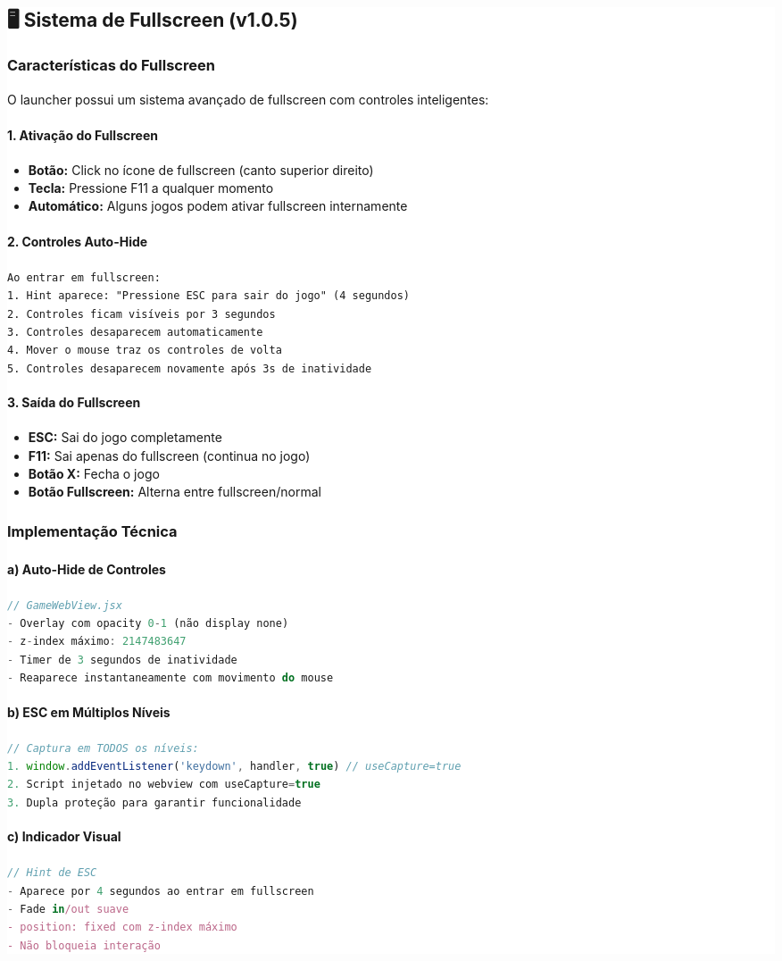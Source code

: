 ## 🖥️ Sistema de Fullscreen (v1.0.5)

### **Características do Fullscreen**

O launcher possui um sistema avançado de fullscreen com controles inteligentes:

#### **1. Ativação do Fullscreen**
- **Botão:** Click no ícone de fullscreen (canto superior direito)
- **Tecla:** Pressione F11 a qualquer momento
- **Automático:** Alguns jogos podem ativar fullscreen internamente

#### **2. Controles Auto-Hide**
```
Ao entrar em fullscreen:
1. Hint aparece: "Pressione ESC para sair do jogo" (4 segundos)
2. Controles ficam visíveis por 3 segundos
3. Controles desaparecem automaticamente
4. Mover o mouse traz os controles de volta
5. Controles desaparecem novamente após 3s de inatividade
```

#### **3. Saída do Fullscreen**
- **ESC:** Sai do jogo completamente
- **F11:** Sai apenas do fullscreen (continua no jogo)
- **Botão X:** Fecha o jogo
- **Botão Fullscreen:** Alterna entre fullscreen/normal

### **Implementação Técnica**

#### **a) Auto-Hide de Controles**
```javascript
// GameWebView.jsx
- Overlay com opacity 0-1 (não display none)
- z-index máximo: 2147483647
- Timer de 3 segundos de inatividade
- Reaparece instantaneamente com movimento do mouse
```

#### **b) ESC em Múltiplos Níveis**
```javascript
// Captura em TODOS os níveis:
1. window.addEventListener('keydown', handler, true) // useCapture=true
2. Script injetado no webview com useCapture=true
3. Dupla proteção para garantir funcionalidade
```

#### **c) Indicador Visual**
```javascript
// Hint de ESC
- Aparece por 4 segundos ao entrar em fullscreen
- Fade in/out suave
- position: fixed com z-index máximo
- Não bloqueia interação
```
